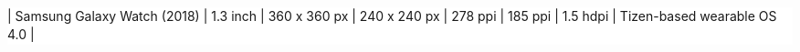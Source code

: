 | Samsung Galaxy Watch \(2018\) | 1.3 inch | 360 x 360 px | 240 x 240 px | 278 ppi | 185 ppi | 1.5 hdpi | Tizen-based  wearable OS 4.0 |



